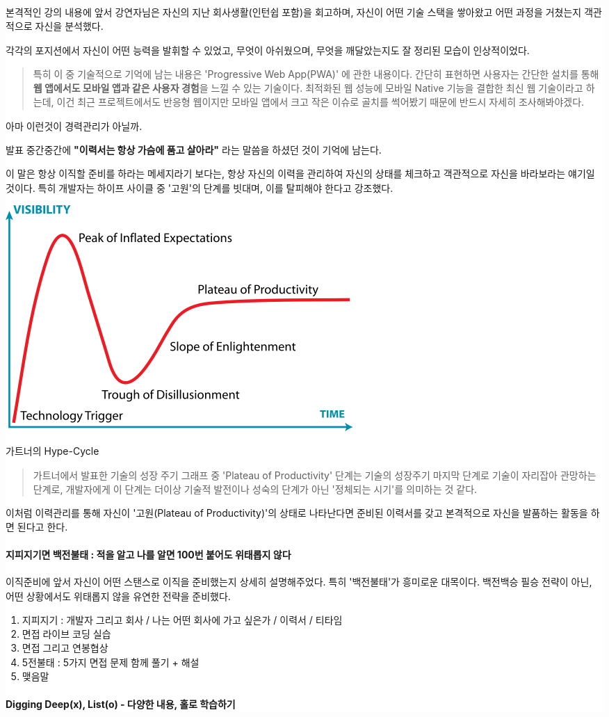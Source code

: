 본격적인 강의 내용에 앞서 강연자님은 자신의 지난 회사생활(인턴쉽 포함)을 회고하며, 자신이 어떤 기술 스택을 쌓아왔고 어떤 과정을 거쳤는지 객관적으로 자신을 분석했다.

각각의 포지션에서 자신이 어떤 능력을 발휘할 수 있었고, 무엇이 아쉬웠으며, 무엇을 깨달았는지도 잘 정리된 모습이 인상적이었다.

>특히 이 중 기술적으로 기억에 남는 내용은 'Progressive Web App(PWA)' 에 관한 내용이다.
간단히 표현하면 사용자는 간단한 설치를 통해 **웹 앱에서도 모바일 앱과 같은 사용자 경험**을 느낄 수 있는 기술이다.
최적화된 웹 성능에 모바일 Native 기능을 결합한 최신 웹 기술이라고 하는데, 이건 최근 프로젝트에서도 반응형 웹이지만 모바일 앱에서 크고 작은 이슈로 골치를 썩어봤기 때문에 반드시 자세히 조사해봐야겠다.


아마 이런것이 경력관리가 아닐까.

발표 중간중간에 **"이력서는 항상 가슴에 품고 살아라"** 라는 말씀을 하셨던 것이 기억에 남는다.

이 말은 항상 이직할 준비를 하라는 메세지라기 보다는, 항상 자신의 이력을 관리하여 자신의 상태를 체크하고 객관적으로 자신을 바라보라는 얘기일 것이다.
특히 개발자는 하이프 사이클 중 '고원'의 단계를 빗대며, 이를 탈피해야 한다고 강조했다.


![가트너_하이프사이클](/assets/images/180416/500px-Gartner_Hype_Cycle.svg.png)
<figcaption class="caption">가트너의 Hype-Cycle</figcaption>


>가트너에서 발표한 기술의 성장 주기 그래프 중 'Plateau of Productivity' 단계는 기술의 성장주기 마지막 단계로 기술이 자리잡아 관망하는 단계로, 개발자에게 이 단계는 더이상 기술적 발전이나 성숙의 단계가 아닌 '정체되는 시기'를 의미하는 것 같다.


이처럼 이력관리를 통해 자신이 '고원(Plateau of Productivity)'의 상태로 나타난다면 준비된 이력서를 갖고 본격적으로 자신을 발품하는 활동을 하면 된다고 한다.
 
  

#### 지피지기면 백전불태 : 적을 알고 나를 알면 100번 붙어도 위태롭지 않다

이직준비에 앞서 자신이 어떤 스탠스로 이직을 준비했는지 상세히 설명해주었다.
특히 '백전불태'가 흥미로운 대목이다. 백전백승 필승 전략이 아닌, 어떤 상황에서도 위태롭지 않을 유연한 전략을 준비했다.

1. 지피지기 : 개발자 그리고 회사 / 나는 어떤 회사에 가고 싶은가 / 이력서 / 티타임
2. 면접 라이브 코딩 실습
3. 면접 그리고 연봉협상
4. 5전불태 : 5가지 면접 문제 함께 풀기 + 해설
5. 맺음말
    
#### Digging Deep(x), List(o) - 다양한 내용, 홀로 학습하기
